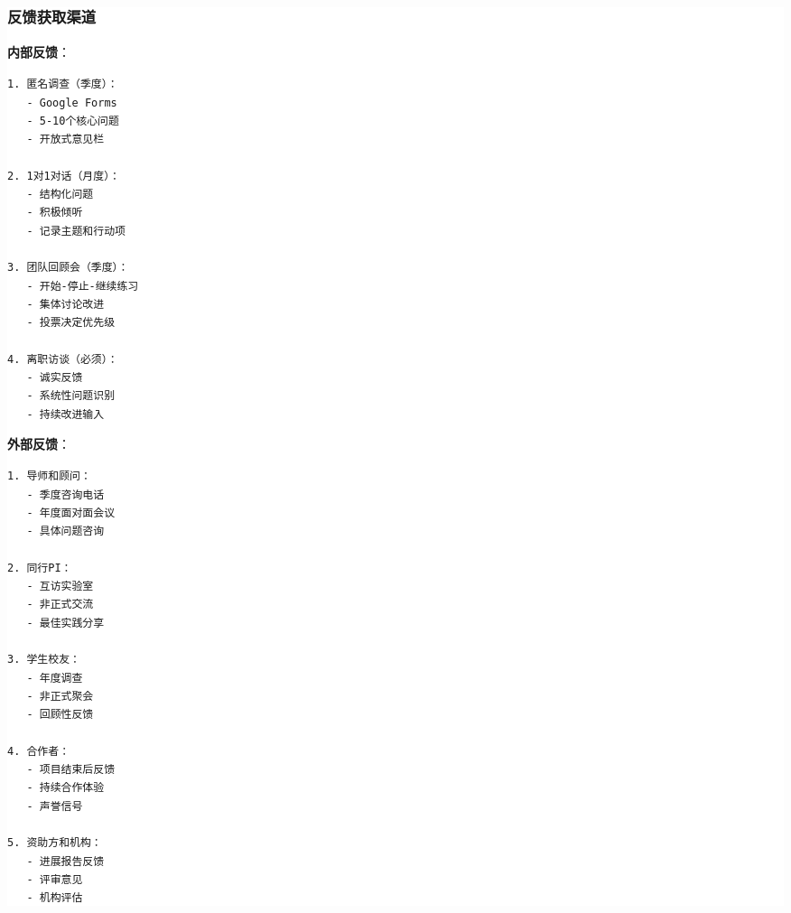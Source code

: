 ### 反馈获取渠道

**内部反馈**：
```
1. 匿名调查（季度）：
   - Google Forms
   - 5-10个核心问题
   - 开放式意见栏

2. 1对1对话（月度）：
   - 结构化问题
   - 积极倾听
   - 记录主题和行动项

3. 团队回顾会（季度）：
   - 开始-停止-继续练习
   - 集体讨论改进
   - 投票决定优先级

4. 离职访谈（必须）：
   - 诚实反馈
   - 系统性问题识别
   - 持续改进输入
```

**外部反馈**：
```
1. 导师和顾问：
   - 季度咨询电话
   - 年度面对面会议
   - 具体问题咨询

2. 同行PI：
   - 互访实验室
   - 非正式交流
   - 最佳实践分享

3. 学生校友：
   - 年度调查
   - 非正式聚会
   - 回顾性反馈

4. 合作者：
   - 项目结束后反馈
   - 持续合作体验
   - 声誉信号

5. 资助方和机构：
   - 进展报告反馈
   - 评审意见
   - 机构评估
```
